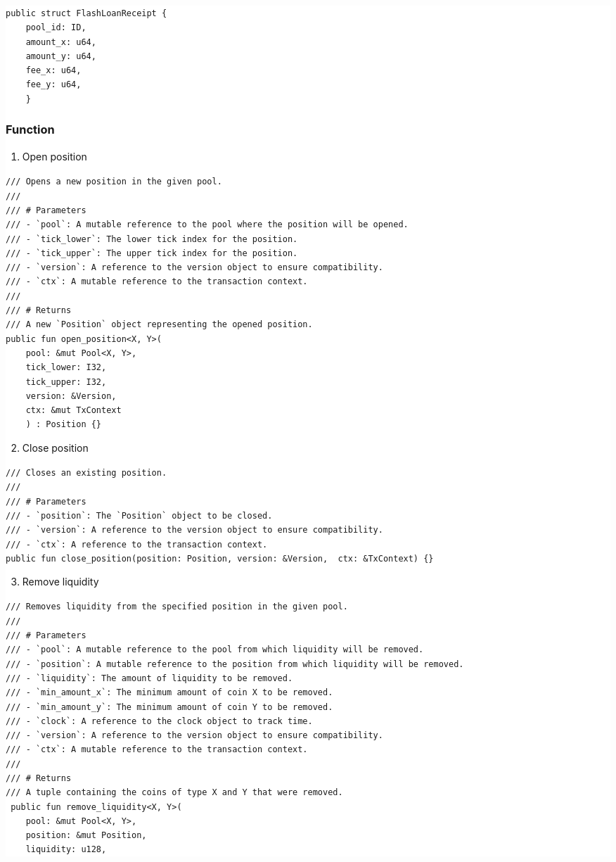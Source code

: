 ```move
public struct FlashLoanReceipt {
    pool_id: ID,
    amount_x: u64,
    amount_y: u64,
    fee_x: u64,
    fee_y: u64,
    }
```

### Function

1. Open position

```move
/// Opens a new position in the given pool.
///
/// # Parameters
/// - `pool`: A mutable reference to the pool where the position will be opened.
/// - `tick_lower`: The lower tick index for the position.
/// - `tick_upper`: The upper tick index for the position.
/// - `version`: A reference to the version object to ensure compatibility.
/// - `ctx`: A mutable reference to the transaction context.
///
/// # Returns
/// A new `Position` object representing the opened position.
public fun open_position<X, Y>(
    pool: &mut Pool<X, Y>, 
    tick_lower: I32,
    tick_upper: I32,
    version: &Version,
    ctx: &mut TxContext
    ) : Position {}
```
2. Close position

```move
/// Closes an existing position.
/// 
/// # Parameters
/// - `position`: The `Position` object to be closed.
/// - `version`: A reference to the version object to ensure compatibility.
/// - `ctx`: A reference to the transaction context.
public fun close_position(position: Position, version: &Version,  ctx: &TxContext) {}
```

3. Remove liquidity

```move
/// Removes liquidity from the specified position in the given pool.
///
/// # Parameters
/// - `pool`: A mutable reference to the pool from which liquidity will be removed.
/// - `position`: A mutable reference to the position from which liquidity will be removed.
/// - `liquidity`: The amount of liquidity to be removed.
/// - `min_amount_x`: The minimum amount of coin X to be removed.
/// - `min_amount_y`: The minimum amount of coin Y to be removed.
/// - `clock`: A reference to the clock object to track time.
/// - `version`: A reference to the version object to ensure compatibility.
/// - `ctx`: A mutable reference to the transaction context.
///
/// # Returns
/// A tuple containing the coins of type X and Y that were removed.
 public fun remove_liquidity<X, Y>(
    pool: &mut Pool<X, Y>, 
    position: &mut Position, 
    liquidity: u128, 
```